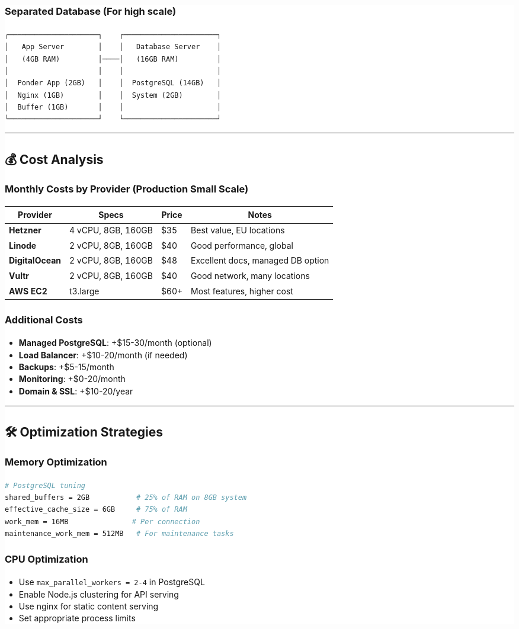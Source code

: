 ### **Separated Database** (For high scale)
```
┌─────────────────────┐    ┌──────────────────────┐
│   App Server        │    │   Database Server    │
│   (4GB RAM)         │────│   (16GB RAM)         │
│                     │    │                      │
│  Ponder App (2GB)   │    │  PostgreSQL (14GB)   │
│  Nginx (1GB)        │    │  System (2GB)        │
│  Buffer (1GB)       │    │                      │
└─────────────────────┘    └──────────────────────┘
```

---

## 💰 Cost Analysis

### **Monthly Costs by Provider** (Production Small Scale)

| Provider | Specs | Price | Notes |
|----------|--------|-------|-------|
| **Hetzner** | 4 vCPU, 8GB, 160GB | $35 | Best value, EU locations |
| **Linode** | 2 vCPU, 8GB, 160GB | $40 | Good performance, global |
| **DigitalOcean** | 2 vCPU, 8GB, 160GB | $48 | Excellent docs, managed DB option |
| **Vultr** | 2 vCPU, 8GB, 160GB | $40 | Good network, many locations |
| **AWS EC2** | t3.large | $60+ | Most features, higher cost |

### **Additional Costs**
- **Managed PostgreSQL**: +$15-30/month (optional)
- **Load Balancer**: +$10-20/month (if needed)
- **Backups**: +$5-15/month
- **Monitoring**: +$0-20/month
- **Domain & SSL**: +$10-20/year

---

## 🛠️ Optimization Strategies

### **Memory Optimization**
```bash
# PostgreSQL tuning
shared_buffers = 2GB           # 25% of RAM on 8GB system
effective_cache_size = 6GB     # 75% of RAM
work_mem = 16MB               # Per connection
maintenance_work_mem = 512MB   # For maintenance tasks
```

### **CPU Optimization**
- Use `max_parallel_workers = 2-4` in PostgreSQL
- Enable Node.js clustering for API serving
- Use nginx for static content serving
- Set appropriate process limits
